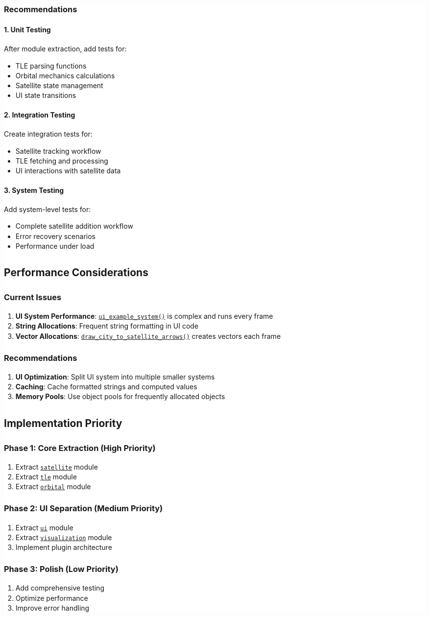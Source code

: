 ### Recommendations

#### 1. Unit Testing
After module extraction, add tests for:
- TLE parsing functions
- Orbital mechanics calculations
- Satellite state management
- UI state transitions

#### 2. Integration Testing
Create integration tests for:
- Satellite tracking workflow
- TLE fetching and processing
- UI interactions with satellite data

#### 3. System Testing
Add system-level tests for:
- Complete satellite addition workflow
- Error recovery scenarios
- Performance under load

## Performance Considerations

### Current Issues
1. **UI System Performance**: [`ui_example_system()`](src/main.rs:674) is complex and runs every frame
2. **String Allocations**: Frequent string formatting in UI code
3. **Vector Allocations**: [`draw_city_to_satellite_arrows()`](src/main.rs:396) creates vectors each frame

### Recommendations
1. **UI Optimization**: Split UI system into multiple smaller systems
2. **Caching**: Cache formatted strings and computed values
3. **Memory Pools**: Use object pools for frequently allocated objects

## Implementation Priority

### Phase 1: Core Extraction (High Priority)
1. Extract [`satellite`](src/main.rs:46) module
2. Extract [`tle`](src/main.rs:109) module
3. Extract [`orbital`](src/main.rs:227) module

### Phase 2: UI Separation (Medium Priority)
1. Extract [`ui`](src/main.rs:217) module
2. Extract [`visualization`](src/main.rs:168) module
3. Implement plugin architecture

### Phase 3: Polish (Low Priority)
1. Add comprehensive testing
2. Optimize performance
3. Improve error handling
